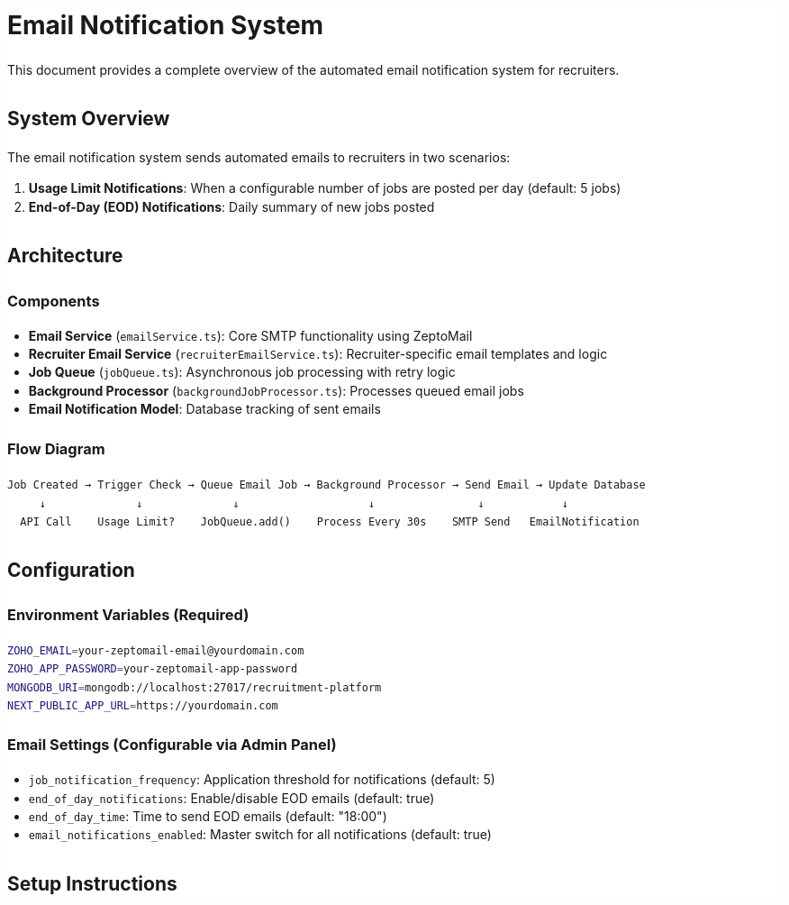 # Email Notification System

This document provides a complete overview of the automated email notification system for recruiters.

## System Overview

The email notification system sends automated emails to recruiters in two scenarios:

1. **Usage Limit Notifications**: When a configurable number of jobs are posted per day (default: 5 jobs)
2. **End-of-Day (EOD) Notifications**: Daily summary of new jobs posted

## Architecture

### Components

- **Email Service** (`emailService.ts`): Core SMTP functionality using ZeptoMail
- **Recruiter Email Service** (`recruiterEmailService.ts`): Recruiter-specific email templates and logic
- **Job Queue** (`jobQueue.ts`): Asynchronous job processing with retry logic
- **Background Processor** (`backgroundJobProcessor.ts`): Processes queued email jobs
- **Email Notification Model**: Database tracking of sent emails

### Flow Diagram

```
Job Created → Trigger Check → Queue Email Job → Background Processor → Send Email → Update Database
     ↓              ↓              ↓                    ↓                ↓            ↓
  API Call    Usage Limit?    JobQueue.add()    Process Every 30s    SMTP Send   EmailNotification
```

## Configuration

### Environment Variables (Required)

```bash
ZOHO_EMAIL=your-zeptomail-email@yourdomain.com
ZOHO_APP_PASSWORD=your-zeptomail-app-password
MONGODB_URI=mongodb://localhost:27017/recruitment-platform
NEXT_PUBLIC_APP_URL=https://yourdomain.com
```

### Email Settings (Configurable via Admin Panel)

- `job_notification_frequency`: Application threshold for notifications (default: 5)
- `end_of_day_notifications`: Enable/disable EOD emails (default: true)
- `end_of_day_time`: Time to send EOD emails (default: "18:00")
- `email_notifications_enabled`: Master switch for all notifications (default: true)

## Setup Instructions
